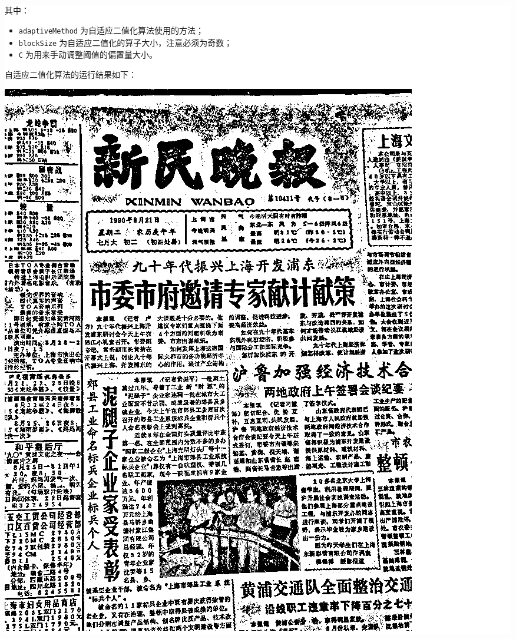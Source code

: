 其中：

-   `adaptiveMethod` 为自适应二值化算法使用的方法；
-   `blockSize` 为自适应二值化的算子大小，注意必须为奇数；
-   `C` 为用来手动调整阈值的偏置量大小。

自适应二值化算法的运行结果如下：

![newspaper_adaptive](https://raw.githubusercontent.com/Harry-hhj/Harry-hhj.github.io/master/_posts/2021-10-02-RM-Tutorial-3-Getting-Started-with-OpenCV.assets/newspaper_adaptive.jpg)
